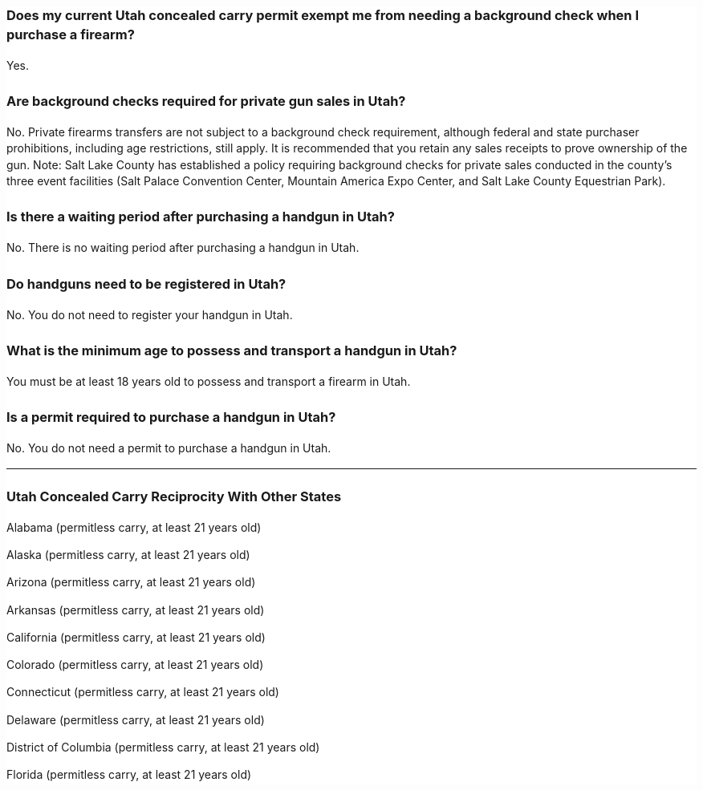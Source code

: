 ### Does my current Utah concealed carry permit exempt me from needing a background check when I purchase a firearm?

Yes.

### Are background checks required for private gun sales in Utah?

No. Private firearms transfers are not subject to a background check requirement, although federal and state purchaser prohibitions, including age restrictions, still apply. It is recommended that you retain any sales receipts to prove ownership of the gun. Note: Salt Lake County has established a policy requiring background checks for private sales conducted in the county’s three event facilities (Salt Palace Convention Center, Mountain America Expo Center, and Salt Lake County Equestrian Park).

### Is there a waiting period after purchasing a handgun in Utah?

No. There is no waiting period after purchasing a handgun in Utah.

### Do handguns need to be registered in Utah?

No. You do not need to register your handgun in Utah.

### What is the minimum age to possess and transport a handgun in Utah?

You must be at least 18 years old to possess and transport a firearm in Utah.

### Is a permit required to purchase a handgun in Utah?

No. You do not need a permit to purchase a handgun in Utah.

* * *

### Utah Concealed Carry Reciprocity With Other States

Alabama (permitless carry, at least 21 years old)

Alaska (permitless carry, at least 21 years old)

Arizona (permitless carry, at least 21 years old)

Arkansas (permitless carry, at least 21 years old)

California (permitless carry, at least 21 years old)

Colorado (permitless carry, at least 21 years old)

Connecticut (permitless carry, at least 21 years old)

Delaware (permitless carry, at least 21 years old)

District of Columbia (permitless carry, at least 21 years old)

Florida (permitless carry, at least 21 years old)
